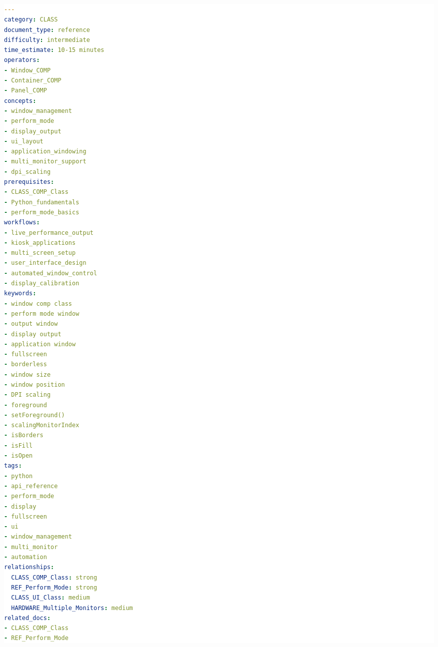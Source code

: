 ```yaml
---
category: CLASS
document_type: reference
difficulty: intermediate
time_estimate: 10-15 minutes
operators:
- Window_COMP
- Container_COMP
- Panel_COMP
concepts:
- window_management
- perform_mode
- display_output
- ui_layout
- application_windowing
- multi_monitor_support
- dpi_scaling
prerequisites:
- CLASS_COMP_Class
- Python_fundamentals
- perform_mode_basics
workflows:
- live_performance_output
- kiosk_applications
- multi_screen_setup
- user_interface_design
- automated_window_control
- display_calibration
keywords:
- window comp class
- perform mode window
- output window
- display output
- application window
- fullscreen
- borderless
- window size
- window position
- DPI scaling
- foreground
- setForeground()
- scalingMonitorIndex
- isBorders
- isFill
- isOpen
tags:
- python
- api_reference
- perform_mode
- display
- fullscreen
- ui
- window_management
- multi_monitor
- automation
relationships:
  CLASS_COMP_Class: strong
  REF_Perform_Mode: strong
  CLASS_UI_Class: medium
  HARDWARE_Multiple_Monitors: medium
related_docs:
- CLASS_COMP_Class
- REF_Perform_Mode
```